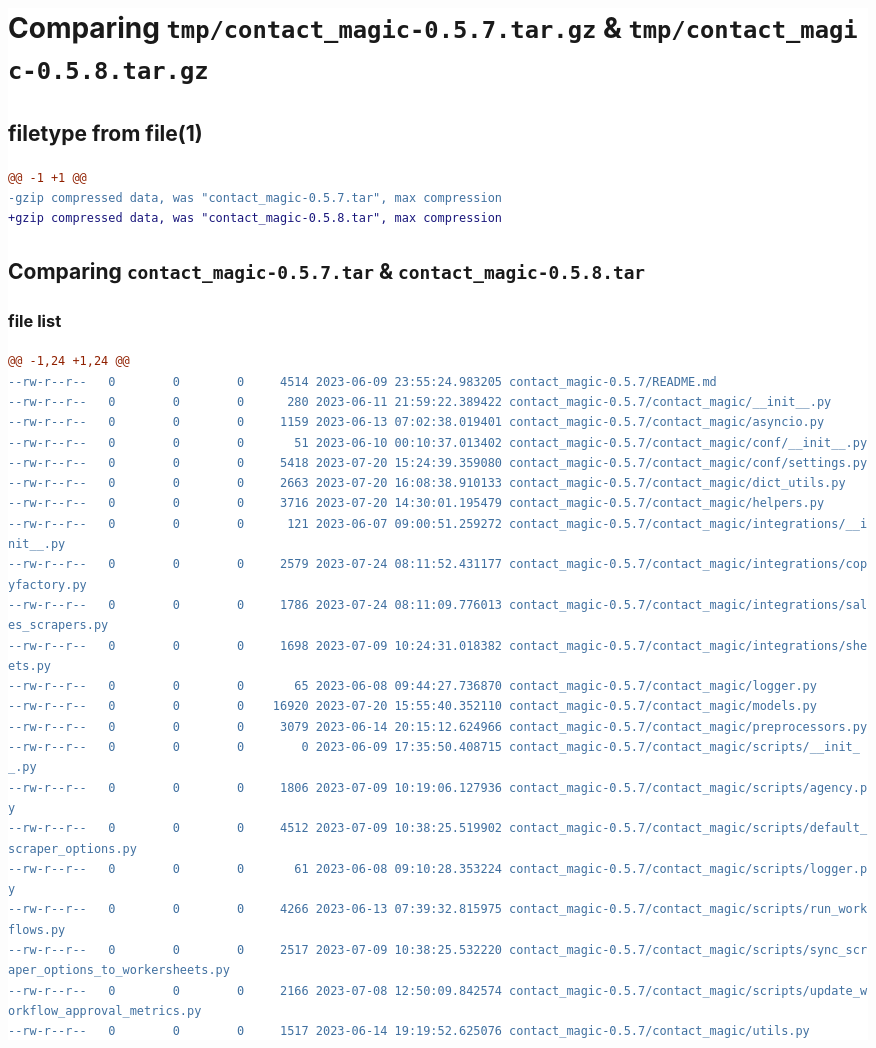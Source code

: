# Comparing `tmp/contact_magic-0.5.7.tar.gz` & `tmp/contact_magic-0.5.8.tar.gz`

## filetype from file(1)

```diff
@@ -1 +1 @@
-gzip compressed data, was "contact_magic-0.5.7.tar", max compression
+gzip compressed data, was "contact_magic-0.5.8.tar", max compression
```

## Comparing `contact_magic-0.5.7.tar` & `contact_magic-0.5.8.tar`

### file list

```diff
@@ -1,24 +1,24 @@
--rw-r--r--   0        0        0     4514 2023-06-09 23:55:24.983205 contact_magic-0.5.7/README.md
--rw-r--r--   0        0        0      280 2023-06-11 21:59:22.389422 contact_magic-0.5.7/contact_magic/__init__.py
--rw-r--r--   0        0        0     1159 2023-06-13 07:02:38.019401 contact_magic-0.5.7/contact_magic/asyncio.py
--rw-r--r--   0        0        0       51 2023-06-10 00:10:37.013402 contact_magic-0.5.7/contact_magic/conf/__init__.py
--rw-r--r--   0        0        0     5418 2023-07-20 15:24:39.359080 contact_magic-0.5.7/contact_magic/conf/settings.py
--rw-r--r--   0        0        0     2663 2023-07-20 16:08:38.910133 contact_magic-0.5.7/contact_magic/dict_utils.py
--rw-r--r--   0        0        0     3716 2023-07-20 14:30:01.195479 contact_magic-0.5.7/contact_magic/helpers.py
--rw-r--r--   0        0        0      121 2023-06-07 09:00:51.259272 contact_magic-0.5.7/contact_magic/integrations/__init__.py
--rw-r--r--   0        0        0     2579 2023-07-24 08:11:52.431177 contact_magic-0.5.7/contact_magic/integrations/copyfactory.py
--rw-r--r--   0        0        0     1786 2023-07-24 08:11:09.776013 contact_magic-0.5.7/contact_magic/integrations/sales_scrapers.py
--rw-r--r--   0        0        0     1698 2023-07-09 10:24:31.018382 contact_magic-0.5.7/contact_magic/integrations/sheets.py
--rw-r--r--   0        0        0       65 2023-06-08 09:44:27.736870 contact_magic-0.5.7/contact_magic/logger.py
--rw-r--r--   0        0        0    16920 2023-07-20 15:55:40.352110 contact_magic-0.5.7/contact_magic/models.py
--rw-r--r--   0        0        0     3079 2023-06-14 20:15:12.624966 contact_magic-0.5.7/contact_magic/preprocessors.py
--rw-r--r--   0        0        0        0 2023-06-09 17:35:50.408715 contact_magic-0.5.7/contact_magic/scripts/__init__.py
--rw-r--r--   0        0        0     1806 2023-07-09 10:19:06.127936 contact_magic-0.5.7/contact_magic/scripts/agency.py
--rw-r--r--   0        0        0     4512 2023-07-09 10:38:25.519902 contact_magic-0.5.7/contact_magic/scripts/default_scraper_options.py
--rw-r--r--   0        0        0       61 2023-06-08 09:10:28.353224 contact_magic-0.5.7/contact_magic/scripts/logger.py
--rw-r--r--   0        0        0     4266 2023-06-13 07:39:32.815975 contact_magic-0.5.7/contact_magic/scripts/run_workflows.py
--rw-r--r--   0        0        0     2517 2023-07-09 10:38:25.532220 contact_magic-0.5.7/contact_magic/scripts/sync_scraper_options_to_workersheets.py
--rw-r--r--   0        0        0     2166 2023-07-08 12:50:09.842574 contact_magic-0.5.7/contact_magic/scripts/update_workflow_approval_metrics.py
--rw-r--r--   0        0        0     1517 2023-06-14 19:19:52.625076 contact_magic-0.5.7/contact_magic/utils.py
```
